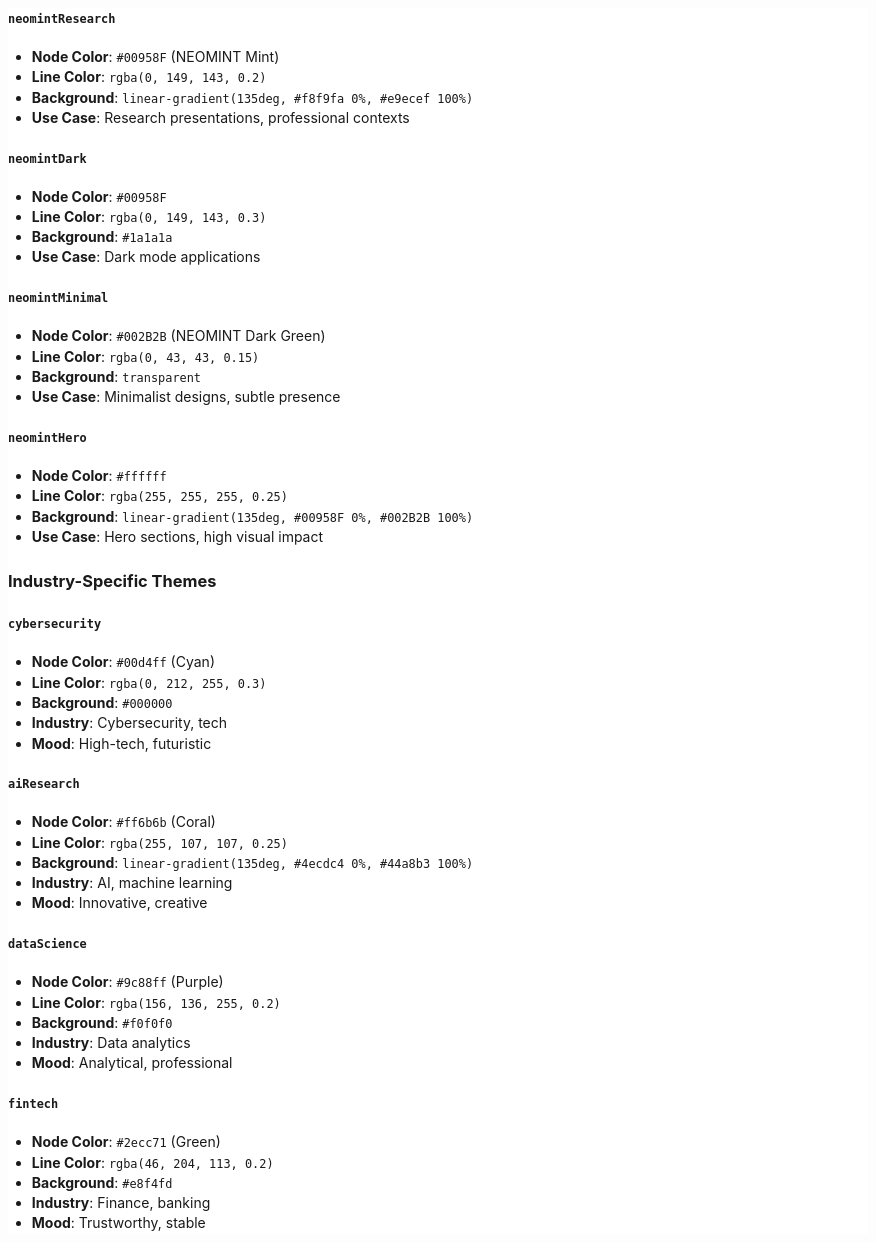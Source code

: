 #### `neomintResearch`
- **Node Color**: `#00958F` (NEOMINT Mint)
- **Line Color**: `rgba(0, 149, 143, 0.2)`
- **Background**: `linear-gradient(135deg, #f8f9fa 0%, #e9ecef 100%)`
- **Use Case**: Research presentations, professional contexts

#### `neomintDark`
- **Node Color**: `#00958F`
- **Line Color**: `rgba(0, 149, 143, 0.3)`
- **Background**: `#1a1a1a`
- **Use Case**: Dark mode applications

#### `neomintMinimal`
- **Node Color**: `#002B2B` (NEOMINT Dark Green)
- **Line Color**: `rgba(0, 43, 43, 0.15)`
- **Background**: `transparent`
- **Use Case**: Minimalist designs, subtle presence

#### `neomintHero`
- **Node Color**: `#ffffff`
- **Line Color**: `rgba(255, 255, 255, 0.25)`
- **Background**: `linear-gradient(135deg, #00958F 0%, #002B2B 100%)`
- **Use Case**: Hero sections, high visual impact

### Industry-Specific Themes

#### `cybersecurity`
- **Node Color**: `#00d4ff` (Cyan)
- **Line Color**: `rgba(0, 212, 255, 0.3)`
- **Background**: `#000000`
- **Industry**: Cybersecurity, tech
- **Mood**: High-tech, futuristic

#### `aiResearch`
- **Node Color**: `#ff6b6b` (Coral)
- **Line Color**: `rgba(255, 107, 107, 0.25)`
- **Background**: `linear-gradient(135deg, #4ecdc4 0%, #44a8b3 100%)`
- **Industry**: AI, machine learning
- **Mood**: Innovative, creative

#### `dataScience`
- **Node Color**: `#9c88ff` (Purple)
- **Line Color**: `rgba(156, 136, 255, 0.2)`
- **Background**: `#f0f0f0`
- **Industry**: Data analytics
- **Mood**: Analytical, professional

#### `fintech`
- **Node Color**: `#2ecc71` (Green)
- **Line Color**: `rgba(46, 204, 113, 0.2)`
- **Background**: `#e8f4fd`
- **Industry**: Finance, banking
- **Mood**: Trustworthy, stable
